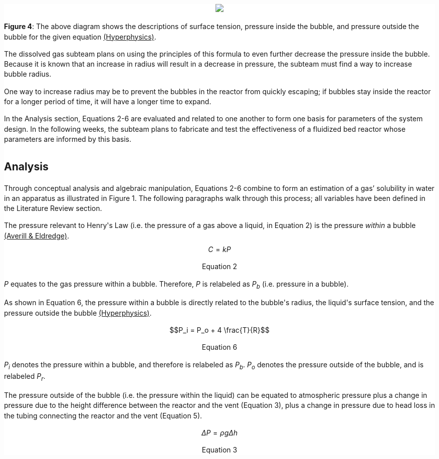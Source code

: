 <p style="text-align: center;">
<img src="https://github.com/AguaClara/Dissolved-Gas/blob/master/Images/Bubble_Surface_Tension.jpg?raw=true" height=350>

</p>

**Figure 4**: The above diagram shows the descriptions of surface tension, pressure inside the bubble, and pressure outside the bubble for the given equation [(Hyperphysics)](http://hyperphysics.phy-astr.gsu.edu/hbase/surten2.html).

The dissolved gas subteam plans on using the principles of this formula to even further decrease the pressure inside the bubble. Because it is known that an increase in radius will result in a decrease in pressure, the subteam must find a way to increase bubble radius.

One way to increase radius may be to prevent the bubbles in the reactor from quickly escaping; if bubbles stay inside the reactor for a longer period of time, it will have a longer time to expand.

In the Analysis section, Equations 2-6 are evaluated and related to one another to form one basis for parameters of the system design. In the following weeks, the subteam plans to fabricate and test the effectiveness of a fluidized bed reactor whose parameters are informed by this basis.

## Analysis
Through conceptual analysis and algebraic manipulation, Equations 2-6 combine to form an estimation of a gas’ solubility in water in an apparatus as illustrated in Figure 1. The following paragraphs walk through this process; all variables have been defined in the Literature Review section.

The pressure relevant to Henry's Law (i.e. the pressure of a gas above a liquid, in Equation 2) is the pressure *within* a bubble [(Averill & Eldredge)](https://2012books.lardbucket.org/books/principles-of-general-chemistry-v1.0/s17-04-effects-of-temperature-and-pre.html).
$$ C = k P $$
<p style="text-align: center;">
Equation 2
</p>

$P$ equates to the gas pressure within a bubble. Therefore, $P$ is relabeled as $P_b$ (i.e. pressure in a bubble).

As shown in Equation 6, the pressure within a bubble is directly related to the bubble's radius, the liquid's surface tension, and the pressure outside the bubble [(Hyperphysics)](http://hyperphysics.phy-astr.gsu.edu/hbase/surten2.html).

$$P_i = P_o + 4 \frac{T}{R}$$
<p style="text-align: center;">
Equation 6
</p>

$P_i$ denotes the pressure within a bubble, and therefore is relabeled as $P_b$. $P_o$ denotes the pressure outside of the bubble, and is relabeled $P_r$.

The pressure outside of the bubble (i.e. the pressure within the liquid) can be equated to atmospheric pressure plus a change in pressure due to the height difference between the reactor and the vent (Equation 3), plus a change in pressure due to head loss in the tubing connecting the reactor and the vent (Equation 5).

$$\Delta P = \rho g \Delta h$$
<p style="text-align: center;">
Equation 3
</p>
